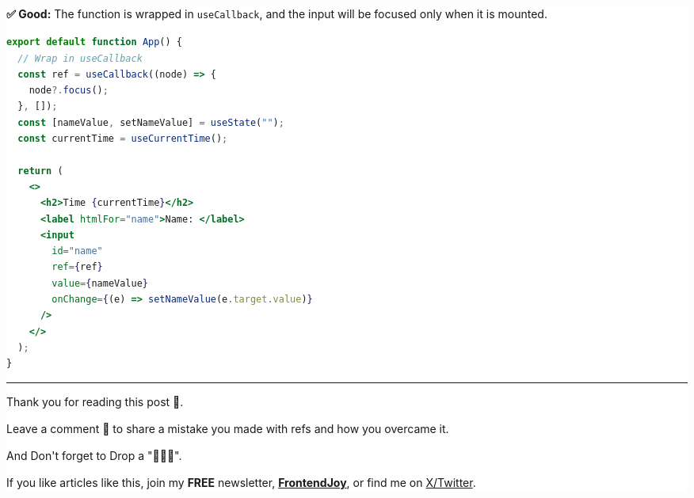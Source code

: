 ```jsx
```

**✅ Good:** The function is wrapped in `useCallback`, and the input will be focused only when it is mounted.

```jsx
export default function App() {
  // Wrap in useCallback
  const ref = useCallback((node) => {
    node?.focus();
  }, []);
  const [nameValue, setNameValue] = useState("");
  const currentTime = useCurrentTime();

  return (
    <>
      <h2>Time {currentTime}</h2>
      <label htmlFor="name">Name: </label>
      <input
        id="name"
        ref={ref}
        value={nameValue}
        onChange={(e) => setNameValue(e.target.value)}
      />
    </>
  );
}
```
---

Thank you for reading this post 🙏.

Leave a comment 📩 to share a mistake you made with refs and how you overcame it.

And Don't forget to Drop a "💖🦄🔥".

If you like articles like this, join my **FREE** newsletter, **[FrontendJoy](https://frontendjoy.substack.com/)**, or find me on [X/Twitter](https://twitter.com/_ndeyefatoudiop).